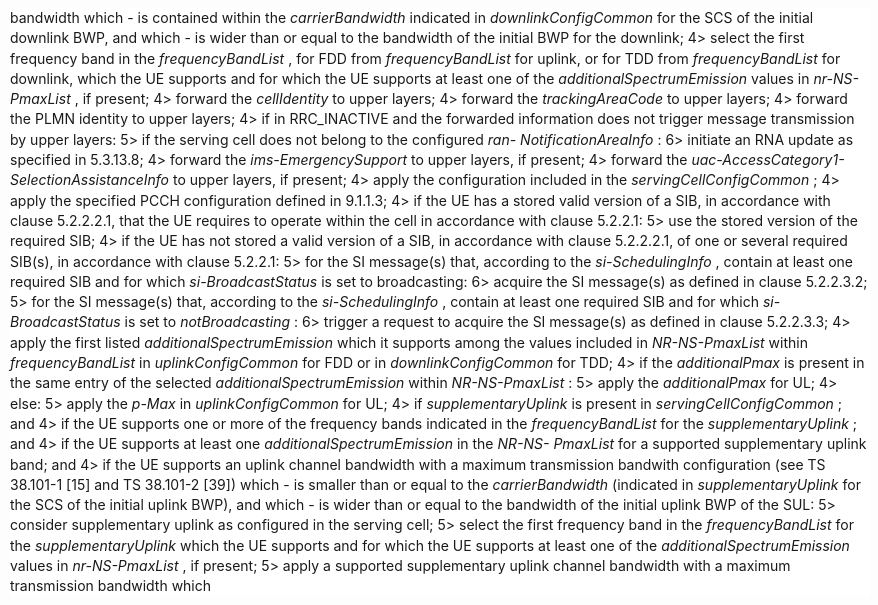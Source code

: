 bandwidth which
\- is contained within the _carrierBandwidth_ indicated in
_downlinkConfigCommon_ for the SCS of the initial downlink BWP, and which
\- is wider than or equal to the bandwidth of the initial BWP for the
downlink;
4> select the first frequency band in the _frequencyBandList_ , for FDD from
_frequencyBandList_ for uplink, or for TDD from _frequencyBandList_ for
downlink, which the UE supports and for which the UE supports at least one of
the _additionalSpectrumEmission_ values in _nr-NS-PmaxList_ , if present;
4> forward the _cellIdentity_ to upper layers;
4> forward the _trackingAreaCode_ to upper layers;
4> forward the PLMN identity to upper layers;
4> if in RRC_INACTIVE and the forwarded information does not trigger message
transmission by upper layers:
5> if the serving cell does not belong to the configured _ran-
NotificationAreaInfo_ :
6> initiate an RNA update as specified in 5.3.13.8;
4> forward the _ims-EmergencySupport_ to upper layers, if present;
4> forward the _uac-AccessCategory1-SelectionAssistanceInfo_ to upper layers,
if present;
4> apply the configuration included in the _servingCellConfigCommon_ ;
4> apply the specified PCCH configuration defined in 9.1.1.3;
4> if the UE has a stored valid version of a SIB, in accordance with clause
5.2.2.2.1, that the UE requires to operate within the cell in accordance with
clause 5.2.2.1:
5> use the stored version of the required SIB;
4> if the UE has not stored a valid version of a SIB, in accordance with
clause 5.2.2.2.1, of one or several required SIB(s), in accordance with clause
5.2.2.1:
5> for the SI message(s) that, according to the _si-SchedulingInfo_ , contain
at least one required SIB and for which _si-BroadcastStatus_ is set to
broadcasting:
6> acquire the SI message(s) as defined in clause 5.2.2.3.2;
5> for the SI message(s) that, according to the _si-SchedulingInfo_ , contain
at least one required SIB and for which _si-BroadcastStatus_ is set to
_notBroadcasting_ :
6> trigger a request to acquire the SI message(s) as defined in clause
5.2.2.3.3;
4> apply the first listed _additionalSpectrumEmission_ which it supports among
the values included in _NR-NS-PmaxList_ within _frequencyBandList_ in
_uplinkConfigCommon_ for FDD or in _downlinkConfigCommon_ for TDD;
4> if the _additionalPmax_ is present in the same entry of the selected
_additionalSpectrumEmission_ within _NR-NS-PmaxList_ :
5> apply the _additionalPmax_ for UL;
4> else:
5> apply the _p-Max_ in _uplinkConfigCommon_ for UL;
4> if _supplementaryUplink_ is present in _servingCellConfigCommon_ ; and
4> if the UE supports one or more of the frequency bands indicated in the
_frequencyBandList_ for the _supplementaryUplink_ ; and
4> if the UE supports at least one _additionalSpectrumEmission_ in the _NR-NS-
PmaxList_ for a supported supplementary uplink band; and
4> if the UE supports an uplink channel bandwidth with a maximum transmission
bandwith configuration (see TS 38.101-1 [15] and TS 38.101-2 [39]) which
\- is smaller than or equal to the _carrierBandwidth_ (indicated in
_supplementaryUplink_ for the SCS of the initial uplink BWP), and which
\- is wider than or equal to the bandwidth of the initial uplink BWP of the
SUL:
5> consider supplementary uplink as configured in the serving cell;
5> select the first frequency band in the _frequencyBandList_ for the
_supplementaryUplink_ which the UE supports and for which the UE supports at
least one of the _additionalSpectrumEmission_ values in _nr-NS-PmaxList_ , if
present;
5> apply a supported supplementary uplink channel bandwidth with a maximum
transmission bandwidth which